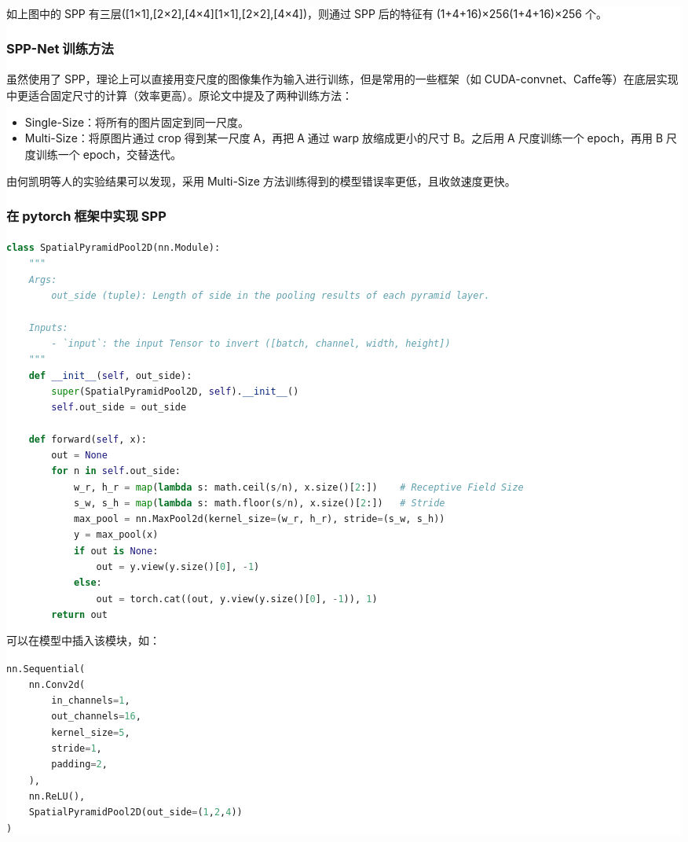 如上图中的 SPP 有三层([1×1],[2×2],[4×4][1×1],[2×2],[4×4])，则通过 SPP 后的特征有 (1+4+16)×256(1+4+16)×256 个。

### SPP-Net 训练方法

虽然使用了 SPP，理论上可以直接用变尺度的图像集作为输入进行训练，但是常用的一些框架（如 CUDA-convnet、Caffe等）在底层实现中更适合固定尺寸的计算（效率更高）。原论文中提及了两种训练方法：

- Single-Size：将所有的图片固定到同一尺度。
- Multi-Size：将原图片通过 crop 得到某一尺度 A，再把 A 通过 warp 放缩成更小的尺寸 B。之后用 A 尺度训练一个 epoch，再用 B 尺度训练一个 epoch，交替迭代。

由何凯明等人的实验结果可以发现，采用 Multi-Size 方法训练得到的模型错误率更低，且收敛速度更快。

### 在 pytorch 框架中实现 SPP

```python
class SpatialPyramidPool2D(nn.Module):
    """
    Args:
        out_side (tuple): Length of side in the pooling results of each pyramid layer. 
    
    Inputs:
        - `input`: the input Tensor to invert ([batch, channel, width, height])
    """
    def __init__(self, out_side):
        super(SpatialPyramidPool2D, self).__init__()
        self.out_side = out_side
    
    def forward(self, x):
        out = None
        for n in self.out_side:
            w_r, h_r = map(lambda s: math.ceil(s/n), x.size()[2:])    # Receptive Field Size
            s_w, s_h = map(lambda s: math.floor(s/n), x.size()[2:])   # Stride
            max_pool = nn.MaxPool2d(kernel_size=(w_r, h_r), stride=(s_w, s_h))
            y = max_pool(x)
            if out is None:
                out = y.view(y.size()[0], -1)
            else:
                out = torch.cat((out, y.view(y.size()[0], -1)), 1)
        return out
```

可以在模型中插入该模块，如：

```python
nn.Sequential(
    nn.Conv2d(
        in_channels=1,
        out_channels=16,
        kernel_size=5,
        stride=1,
        padding=2,
    ),
    nn.ReLU(),
    SpatialPyramidPool2D(out_side=(1,2,4))
)
```
